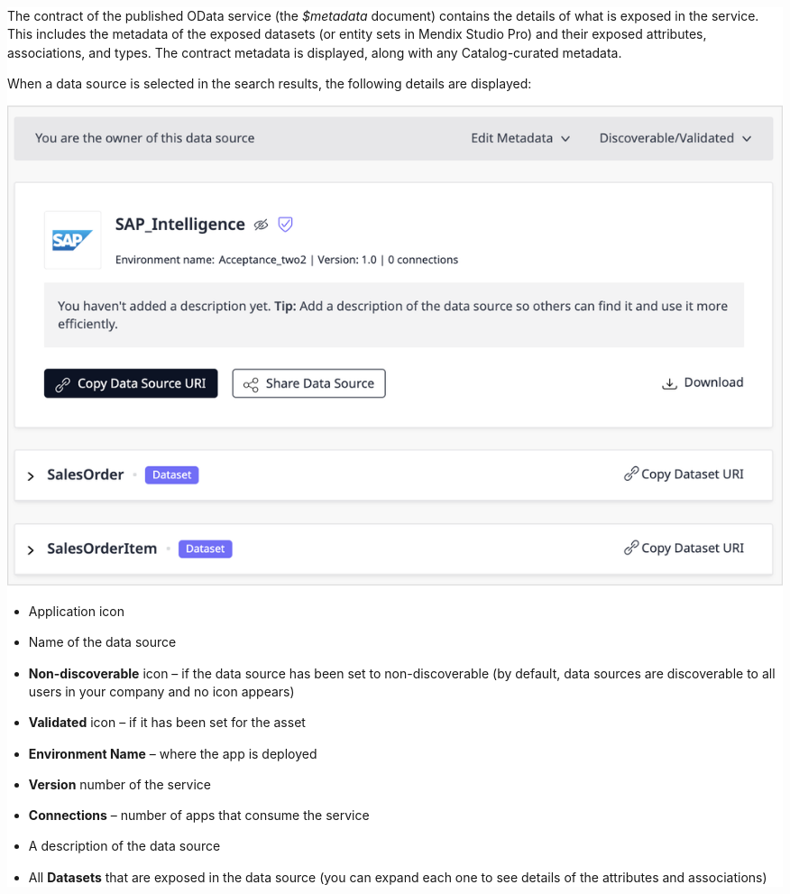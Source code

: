 The contract of the published OData service (the *$metadata* document) contains the details of what is exposed in the service. This includes the metadata of the exposed datasets (or entity sets in Mendix Studio Pro) and their exposed attributes, associations, and types. The contract metadata is displayed, along with any Catalog-curated metadata.

When a data source is selected in the search results, the following details are displayed:

![service details](attachments/search/search-details-service.png)

* Application icon

* Name of the data source

* **Non-discoverable** icon – if the data source has been set to non-discoverable (by default, data sources are discoverable to all users in your company and no icon appears)

* **Validated** icon – if it has been set for the asset

* **Environment Name** – where the app is deployed

* **Version** number of the service

* **Connections** – number of apps that consume the service

* A description of the data source

* All **Datasets** that are exposed in the data source (you can expand each one to see details of the attributes and associations)
